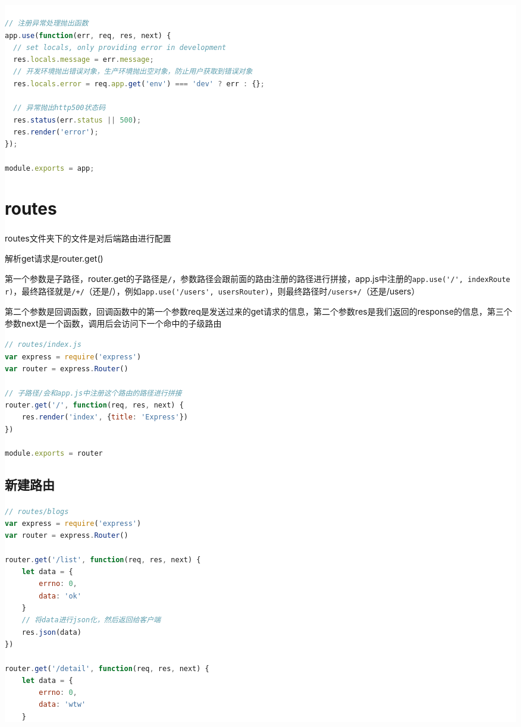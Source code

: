 ```javascript

// 注册异常处理抛出函数
app.use(function(err, req, res, next) {
  // set locals, only providing error in development
  res.locals.message = err.message;
  // 开发环境抛出错误对象，生产环境抛出空对象，防止用户获取到错误对象
  res.locals.error = req.app.get('env') === 'dev' ? err : {};

  // 异常抛出http500状态码
  res.status(err.status || 500);
  res.render('error');
});

module.exports = app;
```





# routes

routes文件夹下的文件是对后端路由进行配置

解析get请求是router.get()

第一个参数是子路径，router.get的子路径是`/`，参数路径会跟前面的路由注册的路径进行拼接，app.js中注册的`app.use('/', indexRouter)`，最终路径就是`/+/`（还是/），例如`app.use('/users', usersRouter)`，则最终路径时`/users+/`（还是/users）

第二个参数是回调函数，回调函数中的第一个参数req是发送过来的get请求的信息，第二个参数res是我们返回的response的信息，第三个参数next是一个函数，调用后会访问下一个命中的子级路由

```javascript
// routes/index.js
var express = require('express')
var router = express.Router()

// 子路径/会和app.js中注册这个路由的路径进行拼接
router.get('/', function(req, res, next) {
    res.render('index', {title: 'Express'})
})

module.exports = router
```



## 新建路由

```javascript
// routes/blogs
var express = require('express')
var router = express.Router()

router.get('/list', function(req, res, next) {
    let data = {
        errno: 0,
        data: 'ok'
    }
    // 将data进行json化，然后返回给客户端
    res.json(data)
})

router.get('/detail', function(req, res, next) {
    let data = {
        errno: 0,
        data: 'wtw'
    }
```